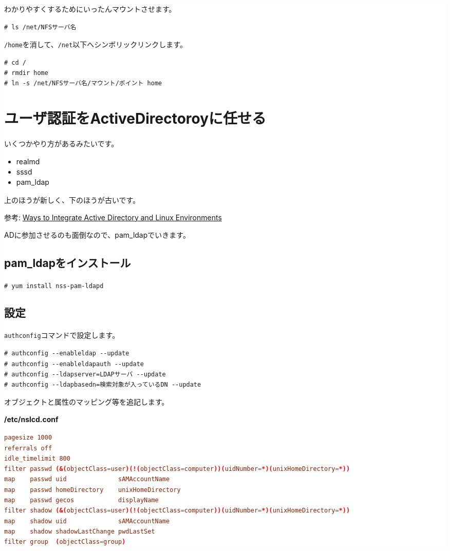 わかりやすくするためにいったんマウントさせます。  
  
```
# ls /net/NFSサーバ名
```  
  
`/home`を消して、`/net`以下へシンボリックリンクします。  
  
```
# cd /
# rmdir home
# ln -s /net/NFSサーバ名/マウント/ポイント home
```  
  
# ユーザ認証をActiveDirectoroyに任せる  
  
いくつかやり方があるみたいです。  
  
- realmd  
- sssd  
- pam_ldap  
  
上のほうが新しく、下のほうが古いです。  
  
参考: [Ways to Integrate Active Directory and Linux Environments](https://access.redhat.com/documentation/en-US/Red_Hat_Enterprise_Linux/7/html/Windows_Integration_Guide/introduction.html)  
  
ADに参加させるのも面倒なので、pam_ldapでいきます。  
  
## pam_ldapをインストール  
  
```
# yum install nss-pam-ldapd
```  
  
## 設定  
  
`authconfig`コマンドで設定します。  
  
```
# authconfig --enableldap --update
# authconfig --enableldapauth --update
# authconfig --ldapserver=LDAPサーバ --update
# authconfig --ldapbasedn=検索対象が入っているDN --update
```  
  
オブジェクトと属性のマッピング等を追記します。  
  
**/etc/nslcd.conf**  
```text:/etc/nslcd.conf
pagesize 1000
referrals off
idle_timelimit 800
filter passwd (&(objectClass=user)(!(objectClass=computer))(uidNumber=*)(unixHomeDirectory=*))
map    passwd uid              sAMAccountName
map    passwd homeDirectory    unixHomeDirectory
map    passwd gecos            displayName
filter shadow (&(objectClass=user)(!(objectClass=computer))(uidNumber=*)(unixHomeDirectory=*))
map    shadow uid              sAMAccountName
map    shadow shadowLastChange pwdLastSet
filter group  (objectClass=group)
```  
  